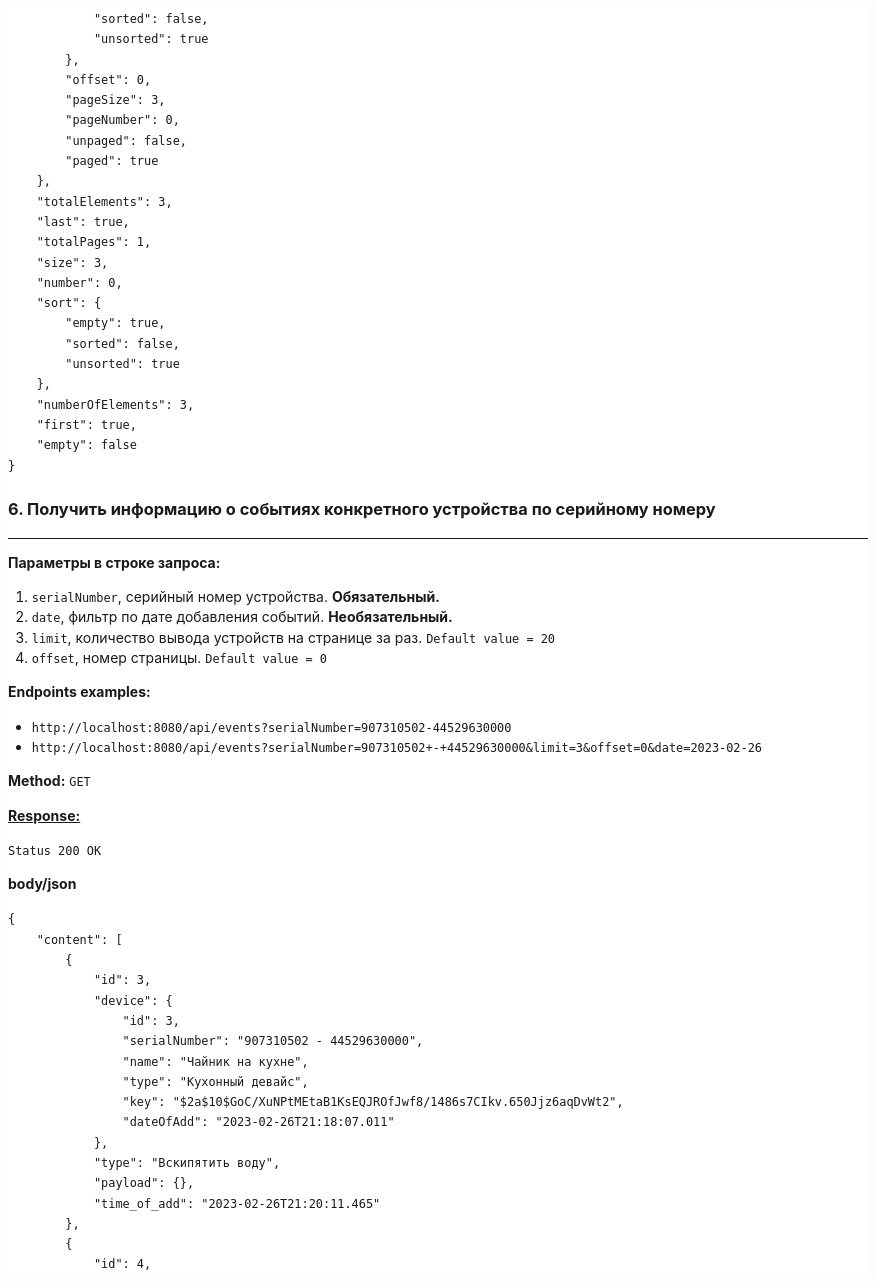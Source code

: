```
            "sorted": false,
            "unsorted": true
        },
        "offset": 0,
        "pageSize": 3,
        "pageNumber": 0,
        "unpaged": false,
        "paged": true
    },
    "totalElements": 3,
    "last": true,
    "totalPages": 1,
    "size": 3,
    "number": 0,
    "sort": {
        "empty": true,
        "sorted": false,
        "unsorted": true
    },
    "numberOfElements": 3,
    "first": true,
    "empty": false
}
```
### 6. Получить информацию о событиях конкретного устройства по серийному номеру
***
**Параметры в строке запроса:**
1. `serialNumber`, серийный номер устройства. **Обязательный.**
2. `date`, фильтр по дате добавления событий. **Необязательный.**
3. `limit`, количество вывода устройств на странице за раз. `Default value = 20` 
4. `offset`, номер страницы. `Default value = 0`

**Endpoints examples:** 
- `http://localhost:8080/api/events?serialNumber=907310502-44529630000`
- `http://localhost:8080/api/events?serialNumber=907310502+-+44529630000&limit=3&offset=0&date=2023-02-26`

**Method:** `GET` 

<ins>**Response:**<ins>

`Status 200 OK`

**body/json**
```
{
    "content": [
        {
            "id": 3,
            "device": {
                "id": 3,
                "serialNumber": "907310502 - 44529630000",
                "name": "Чайник на кухне",
                "type": "Кухонный девайс",
                "key": "$2a$10$GoC/XuNPtMEtaB1KsEQJROfJwf8/1486s7CIkv.650Jjz6aqDvWt2",
                "dateOfAdd": "2023-02-26T21:18:07.011"
            },
            "type": "Вскипятить воду",
            "payload": {},
            "time_of_add": "2023-02-26T21:20:11.465"
        },
        {
            "id": 4,
```